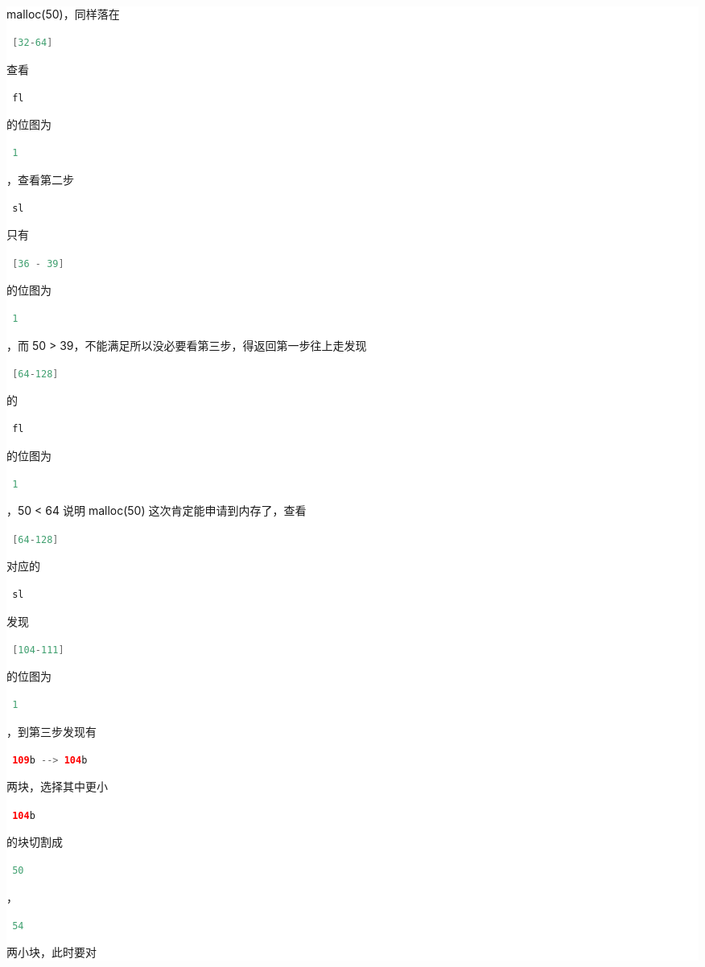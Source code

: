     
    
  malloc(50)，同样落在 
 ```java 
  [32-64]
  ``` 
 查看 
 ```java 
  fl
  ``` 
 的位图为 
 ```java 
  1
  ``` 
 ，查看第二步 
 ```java 
  sl
  ``` 
 只有 
 ```java 
  [36 - 39]
  ``` 
 的位图为 
 ```java 
  1
  ``` 
 ，而 50 > 39，不能满足所以没必要看第三步，得返回第一步往上走发现 
 ```java 
  [64-128]
  ``` 
 的 
 ```java 
  fl
  ``` 
 的位图为 
 ```java 
  1
  ``` 
 ，50 < 64 说明 malloc(50) 这次肯定能申请到内存了，查看 
 ```java 
  [64-128]
  ``` 
 对应的 
 ```java 
  sl
  ``` 
 发现 
 ```java 
  [104-111]
  ``` 
 的位图为 
 ```java 
  1
  ``` 
 ，到第三步发现有 
 ```java 
  109b --> 104b
  ``` 
 两块，选择其中更小 
 ```java 
  104b
  ``` 
 的块切割成 
 ```java 
  50
  ``` 
 ， 
 ```java 
  54
  ``` 
 两小块，此时要对 